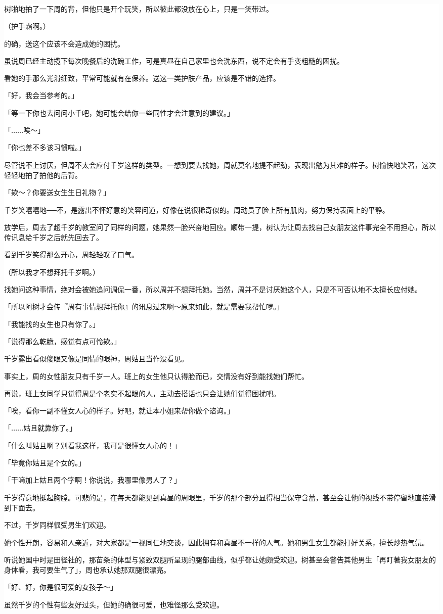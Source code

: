 树啪地拍了一下周的背，但他只是开个玩笑，所以彼此都没放在心上，只是一笑带过。

（护手霜啊。）

的确，送这个应该不会造成她的困扰。

虽说周已经主动揽下每次晚餐后的洗碗工作，可是真昼在自己家里也会洗东西，说不定会有手变粗糙的困扰。

看她的手那么光滑细致，平常可能就有在保养。送这一类护肤产品，应该是不错的选择。

「好，我会当参考的。」

「等一下你也去问问小千吧，她可能会给你一些同性才会注意到的建议。」

「……唉～」

「你也差不多该习惯啦。」

尽管说不上讨厌，但周不太会应付千岁这样的类型。一想到要去找她，周就莫名地提不起劲，表现出勉为其难的样子。树愉快地笑著，这次轻轻地拍了拍他的后背。

「欸～？你要送女生生日礼物？」

千岁笑嘻嘻地──不，是露出不怀好意的笑容问道，好像在说很稀奇似的。周动员了脸上所有肌肉，努力保持表面上的平静。

放学后，周去了趟千岁的教室问了同样的问题，她果然一脸兴奋地回应。顺带一提，树认为让周去找自己女朋友这件事完全不用担心，所以传讯息给千岁之后就先回去了。

看到千岁笑得那么开心，周轻轻叹了口气。

（所以我才不想拜托千岁啊。）

找她问这种事情，绝对会被她追问调侃一番，所以周并不想拜托她。当然，周并不是讨厌她这个人，只是不可否认地不太擅长应付她。

「所以阿树才会传『周有事情想拜托你』的讯息过来啊～原来如此，就是需要我帮忙啰。」

「我能找的女生也只有你了。」

「说得那么乾脆，感觉有点可怜欸。」

千岁露出看似傻眼又像是同情的眼神，周姑且当作没看见。

事实上，周的女性朋友只有千岁一人。班上的女生他只认得脸而已，交情没有好到能找她们帮忙。

再说，班上女同学只觉得周是个老实不起眼的人，主动去搭话也只会让她们觉得困扰吧。

「唉，看你一副不懂女人心的样子。好吧，就让本小姐来帮你做个谘询。」

「……姑且就靠你了。」

「什么叫姑且啊？别看我这样，我可是很懂女人心的！」

「毕竟你姑且是个女的。」

「干嘛加上姑且两个字啊！你说说，我哪里像男人了？」

千岁得意地挺起胸膛。可悲的是，在每天都能见到真昼的周眼里，千岁的那个部分显得相当保守含蓄，甚至会让他的视线不带停留地直接滑到下面去。

不过，千岁同样很受男生们欢迎。

她个性开朗，容易和人亲近，对大家都是一视同仁地交谈，因此拥有和真昼不一样的人气。她和男生女生都能打好关系，擅长炒热气氛。

听说她国中时是田径社的，那苗条的体型与紧致双腿所呈现的腿部曲线，似乎都让她颇受欢迎。树甚至会警告其他男生「再盯著我女朋友的身体看，我可要生气了」，周也承认她那双腿很漂亮。

「好、好，你是很可爱的女孩子～」

虽然千岁的个性有些友好过头，但她的确很可爱，也难怪那么受欢迎。
